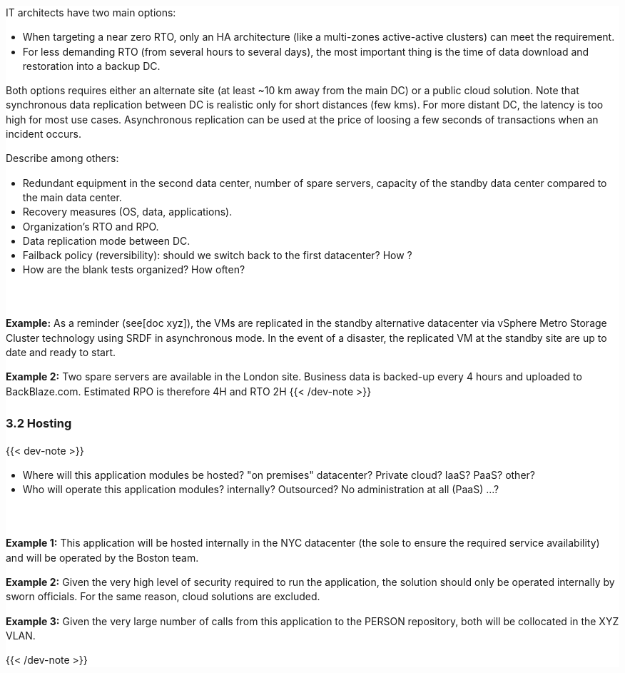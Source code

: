 IT architects have two main options:

- When targeting a near zero RTO, only an HA architecture (like a multi-zones active-active clusters) can meet the requirement.
- For less demanding RTO (from several hours to several days), the most important thing is the time of data download and restoration into a backup DC.

Both options requires either an alternate site (at least ~10 km away from the main DC) or a public cloud solution. Note that synchronous data replication
between DC is realistic only for short distances (few kms). For more distant DC, the latency is too high for most use cases. Asynchronous replication can be
used at the price of loosing a few seconds of transactions when an incident occurs.

Describe among others:

- Redundant equipment in the second data center, number of spare servers, capacity of the standby data center compared to the main data center.
- Recovery measures (OS, data, applications).
- Organization’s RTO and RPO.
- Data replication mode between DC.
- Failback policy (reversibility): should we switch back to the first datacenter? How ?
- How are the blank tests organized? How often?

<br/><br/>
**Example:** As a reminder (see[doc xyz]), the VMs are replicated in the standby alternative datacenter via vSphere Metro Storage Cluster technology using SRDF
in asynchronous mode. In the event of a disaster, the replicated VM at the standby site are up to date and ready to start.

**Example 2:** Two spare servers are available in the London site. Business data is backed-up every 4 hours and uploaded to BackBlaze.com. Estimated RPO is
therefore 4H and RTO 2H
{{< /dev-note >}}

### 3.2 Hosting

{{< dev-note >}}

- Where will this application modules be hosted? "on premises" datacenter? Private cloud? IaaS? PaaS? other?
- Who will operate this application modules? internally? Outsourced? No administration at all (PaaS) ...?

<br/><br/>
**Example 1:** This application will be hosted internally in the NYC datacenter (the sole to ensure the required service availability) and will be operated by
the Boston team.

**Example 2:** Given the very high level of security required to run the application, the solution should only be operated internally by sworn officials. For
the same reason, cloud solutions are excluded.

**Example 3:** Given the very large number of calls from this application to the PERSON repository, both will be collocated in the XYZ VLAN.

{{< /dev-note >}}
